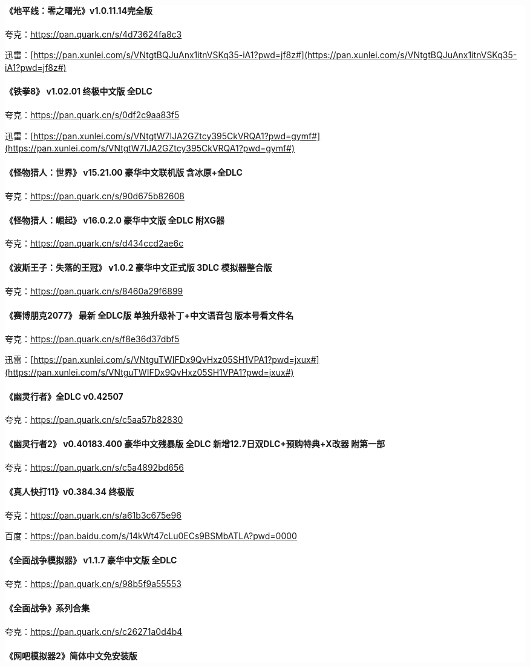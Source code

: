#### 《地平线：零之曙光》v1.0.11.14完全版

夸克：<https://pan.quark.cn/s/4d73624fa8c3>

迅雷：[https://pan.xunlei.com/s/VNtgtBQJuAnx1itnVSKq35-iA1?pwd=jf8z#](https://pan.xunlei.com/s/VNtgtBQJuAnx1itnVSKq35-iA1?pwd=jf8z#)

#### 《铁拳8》 v1.02.01 终极中文版 全DLC

夸克：<https://pan.quark.cn/s/0df2c9aa83f5>

迅雷：[https://pan.xunlei.com/s/VNtgtW7IJA2GZtcy395CkVRQA1?pwd=gymf#](https://pan.xunlei.com/s/VNtgtW7IJA2GZtcy395CkVRQA1?pwd=gymf#)

#### 《怪物猎人：世界》 v15.21.00 豪华中文联机版 含冰原+全DLC

夸克：<https://pan.quark.cn/s/90d675b82608>

#### 《怪物猎人：崛起》 v16.0.2.0 豪华中文版 全DLC 附XG器

夸克：<https://pan.quark.cn/s/d434ccd2ae6c>

#### 《波斯王子：失落的王冠》 v1.0.2 豪华中文正式版 3DLC 模拟器整合版

夸克：<https://pan.quark.cn/s/8460a29f6899>

#### 《赛博朋克2077》 最新 全DLC版 单独升级补丁+中文语音包 版本号看文件名

夸克：<https://pan.quark.cn/s/f8e36d37dbf5>

迅雷：[https://pan.xunlei.com/s/VNtguTWIFDx9QvHxz05SH1VPA1?pwd=jxux#](https://pan.xunlei.com/s/VNtguTWIFDx9QvHxz05SH1VPA1?pwd=jxux#)

#### 《幽灵行者》全DLC v0.42507

夸克：<https://pan.quark.cn/s/c5aa57b82830>

#### 《幽灵行者2》 v0.40183.400 豪华中文残暴版 全DLC 新增12.7日双DLC+预购特典+X改器 附第一部

夸克：<https://pan.quark.cn/s/c5a4892bd656>

#### 《真人快打11》v0.384.34 终极版

夸克：<https://pan.quark.cn/s/a61b3c675e96>

百度：<https://pan.baidu.com/s/14kWt47cLu0ECs9BSMbATLA?pwd=0000>

#### 《全面战争模拟器》 v1.1.7 豪华中文版 全DLC

夸克：<https://pan.quark.cn/s/98b5f9a55553>

#### 《全面战争》系列合集

夸克：<https://pan.quark.cn/s/c26271a0d4b4>

#### 《网吧模拟器2》简体中文免安装版
